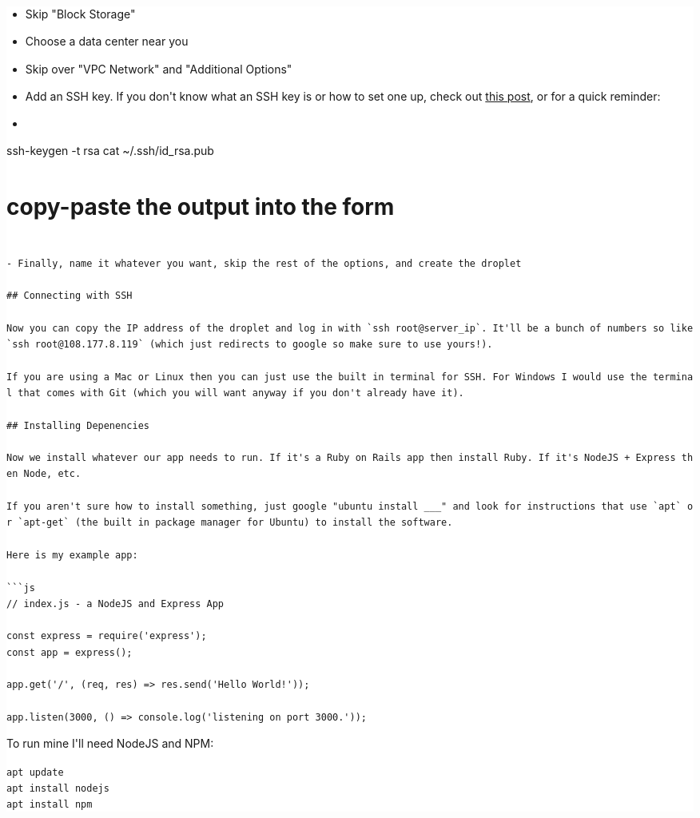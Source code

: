 - Skip "Block Storage"

- Choose a data center near you

- Skip over "VPC Network" and "Additional Options"

- Add an SSH key. If you don't know what an SSH key is or how to set one up, check out [this post](/articles/ssh), or for a quick reminder:

- ```
ssh-keygen -t rsa
cat ~/.ssh/id_rsa.pub
# copy-paste the output into the form
```

- Finally, name it whatever you want, skip the rest of the options, and create the droplet

## Connecting with SSH

Now you can copy the IP address of the droplet and log in with `ssh root@server_ip`. It'll be a bunch of numbers so like `ssh root@108.177.8.119` (which just redirects to google so make sure to use yours!). 

If you are using a Mac or Linux then you can just use the built in terminal for SSH. For Windows I would use the terminal that comes with Git (which you will want anyway if you don't already have it).

## Installing Depenencies

Now we install whatever our app needs to run. If it's a Ruby on Rails app then install Ruby. If it's NodeJS + Express then Node, etc. 

If you aren't sure how to install something, just google "ubuntu install ___" and look for instructions that use `apt` or `apt-get` (the built in package manager for Ubuntu) to install the software.

Here is my example app:

```js
// index.js - a NodeJS and Express App

const express = require('express');
const app = express();

app.get('/', (req, res) => res.send('Hello World!'));

app.listen(3000, () => console.log('listening on port 3000.'));
```

To run mine I'll need NodeJS and NPM:

```
apt update
apt install nodejs
apt install npm
```
